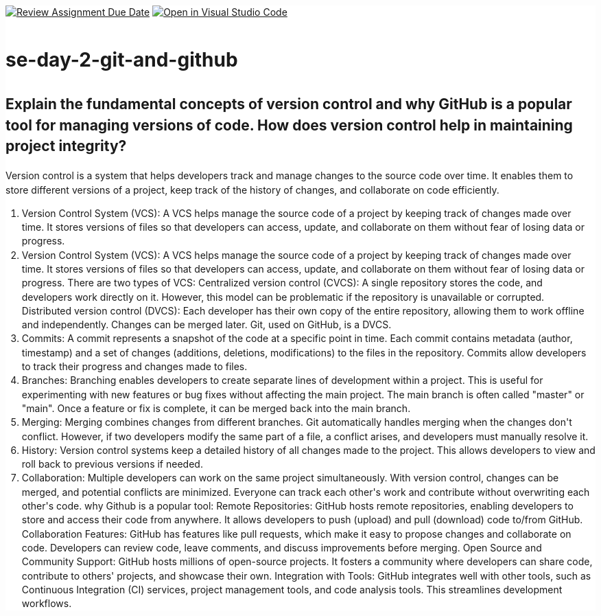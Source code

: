 [![Review Assignment Due Date](https://classroom.github.com/assets/deadline-readme-button-22041afd0340ce965d47ae6ef1cefeee28c7c493a6346c4f15d667ab976d596c.svg)](https://classroom.github.com/a/8wgCKhpZ)
[![Open in Visual Studio Code](https://classroom.github.com/assets/open-in-vscode-2e0aaae1b6195c2367325f4f02e2d04e9abb55f0b24a779b69b11b9e10269abc.svg)](https://classroom.github.com/online_ide?assignment_repo_id=18634589&assignment_repo_type=AssignmentRepo)
# se-day-2-git-and-github
## Explain the fundamental concepts of version control and why GitHub is a popular tool for managing versions of code. How does version control help in maintaining project integrity?

Version control is a system that helps developers track and manage changes to the source code over time. It enables them to store different versions of a project, keep track of the history of changes, and collaborate on code efficiently. 
1. Version Control System (VCS):
A VCS helps manage the source code of a project by keeping track of changes made over time. It stores versions of files so that developers can access, update, and collaborate on them without fear of losing data or progress.
1. Version Control System (VCS):
A VCS helps manage the source code of a project by keeping track of changes made over time. It stores versions of files so that developers can access, update, and collaborate on them without fear of losing data or progress.
There are two types of VCS:
Centralized version control (CVCS): A single repository stores the code, and developers work directly on it. However, this model can be problematic if the repository is unavailable or corrupted.
Distributed version control (DVCS): Each developer has their own copy of the entire repository, allowing them to work offline and independently. Changes can be merged later. Git, used on GitHub, is a DVCS.
2. Commits:
A commit represents a snapshot of the code at a specific point in time. Each commit contains metadata (author, timestamp) and a set of changes (additions, deletions, modifications) to the files in the repository.
Commits allow developers to track their progress and changes made to files.
3. Branches:
Branching enables developers to create separate lines of development within a project. This is useful for experimenting with new features or bug fixes without affecting the main project.
The main branch is often called "master" or "main". Once a feature or fix is complete, it can be merged back into the main branch.
4. Merging:
Merging combines changes from different branches. Git automatically handles merging when the changes don't conflict. However, if two developers modify the same part of a file, a conflict arises, and developers must manually resolve it.
5. History:
Version control systems keep a detailed history of all changes made to the project. This allows developers to view and roll back to previous versions if needed.
6. Collaboration:
Multiple developers can work on the same project simultaneously. With version control, changes can be merged, and potential conflicts are minimized. Everyone can track each other's work and contribute without overwriting each other's code.
why Github is a popular tool:
Remote Repositories: GitHub hosts remote repositories, enabling developers to store and access their code from anywhere. It allows developers to push (upload) and pull (download) code to/from GitHub.
Collaboration Features: GitHub has features like pull requests, which make it easy to propose changes and collaborate on code. Developers can review code, leave comments, and discuss improvements before merging.
Open Source and Community Support: GitHub hosts millions of open-source projects. It fosters a community where developers can share code, contribute to others' projects, and showcase their own.
Integration with Tools: GitHub integrates well with other tools, such as Continuous Integration (CI) services, project management tools, and code analysis tools. This streamlines development workflows.